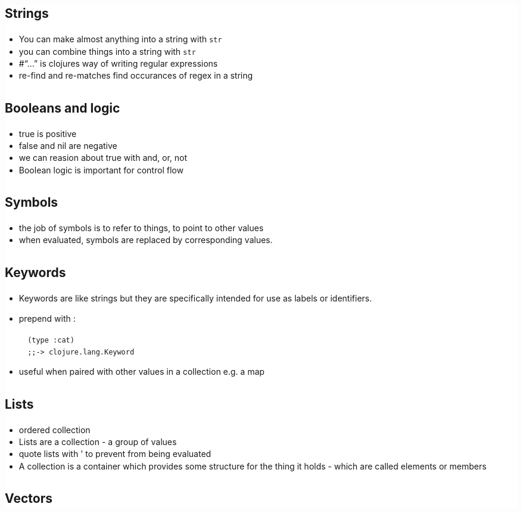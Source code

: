 <a id="org3c057fc"></a>

## Strings

- You can make almost anything into a string with `str`
- you can combine things into a string with `str`
- \#&ldquo;...&rdquo; is clojures way of writing regular expressions
- re-find and re-matches find occurances of regex in a string


<a id="orgf78b4a5"></a>

## Booleans and logic

- true is positive
- false and nil are negative
- we can reasion about true with and, or, not
- Boolean logic is important for control flow


<a id="orgfe67d0e"></a>

## Symbols

- the job of symbols is to refer to things, to point to other values
- when evaluated, symbols are replaced by corresponding values.


<a id="orge05a02e"></a>

## Keywords

- Keywords are like strings but they are specifically intended for use as labels or identifiers.
- prepend with :
    
        (type :cat)
        ;;-> clojure.lang.Keyword
- useful when paired with other values in a collection e.g. a map


<a id="orge29ca2b"></a>

## Lists

- ordered collection
- Lists are a collection - a group of values
- quote lists with ' to prevent from being evaluated
- A collection is a container which provides some structure for the thing it holds - which are called elements or members


<a id="org1dab138"></a>

## Vectors
